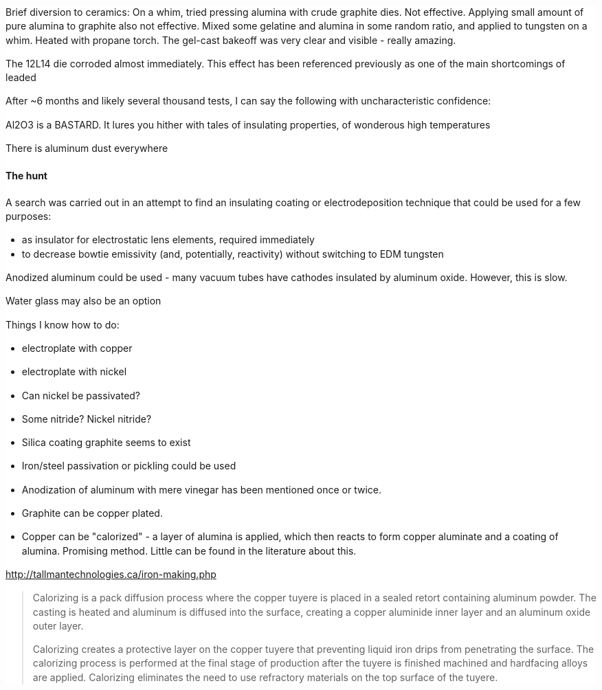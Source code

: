 Brief diversion to ceramics: On a whim, tried pressing alumina with crude graphite dies. Not effective. Applying small amount of pure alumina to graphite also not effective. Mixed some gelatine and alumina in some random ratio, and applied to tungsten on a whim. Heated with propane torch. The gel-cast bakeoff was very clear and visible - really amazing.

The 12L14 die corroded almost immediately. This effect has been referenced previously as one of the main shortcomings of leaded

After ~6 months and likely several thousand tests, I can say the following with uncharacteristic confidence:

Al2O3 is a BASTARD. It lures you hither with tales of insulating properties, of wonderous high temperatures

There is aluminum dust everywhere

#### The hunt

A search was carried out in an attempt to find an insulating coating or electrodeposition technique that could be used for a few purposes:

- as insulator for electrostatic lens elements, required immediately
- to decrease bowtie emissivity (and, potentially, reactivity) without switching to EDM tungsten

Anodized aluminum could be used - many vacuum tubes have cathodes insulated by aluminum oxide. However, this is slow.

Water glass may also be an option

Things I know how to do:

- electroplate with copper
- electroplate with nickel

- Can nickel be passivated?

- Some nitride? Nickel nitride?

- Silica coating graphite seems to exist

- Iron/steel passivation or pickling could be used

- Anodization of aluminum with mere vinegar has been mentioned once or twice.

- Graphite can be copper plated.

- Copper can be "calorized" - a layer of alumina is applied, which then reacts to form copper aluminate and a coating of alumina. Promising method. Little can be found in the literature about this.

<http://tallmantechnologies.ca/iron-making.php>

> Calorizing is a pack diffusion process where the copper tuyere is placed in a sealed retort containing aluminum powder. The casting is heated and aluminum is diffused into the surface, creating a copper aluminide inner layer and an aluminum oxide outer layer.
>
> Calorizing creates a protective layer on the copper tuyere that preventing liquid iron drips from penetrating the surface. The calorizing process is performed at the final stage of production after the tuyere is finished machined and hardfacing alloys are applied. Calorizing eliminates the need to use refractory materials on the top surface of the tuyere.
